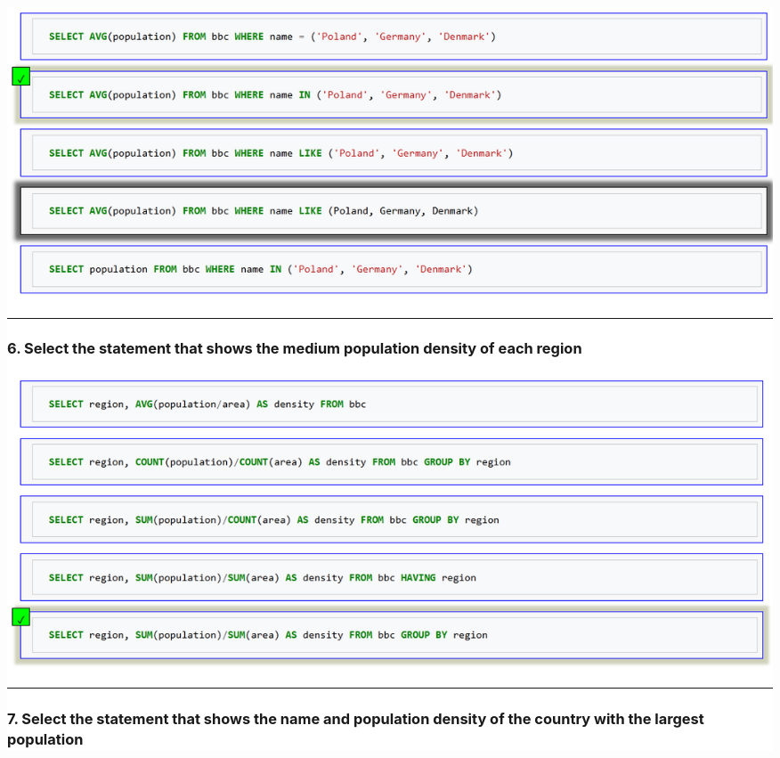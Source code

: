 ![Q5q5](assets/quiz_answers/Quiz5.question5.png)

---



### 6. Select the statement that shows the medium population density of each region

![Q5q6](assets/quiz_answers/Quiz5.question6.png)

---



### 7. Select the statement that shows the name and population density of the country with the largest population
